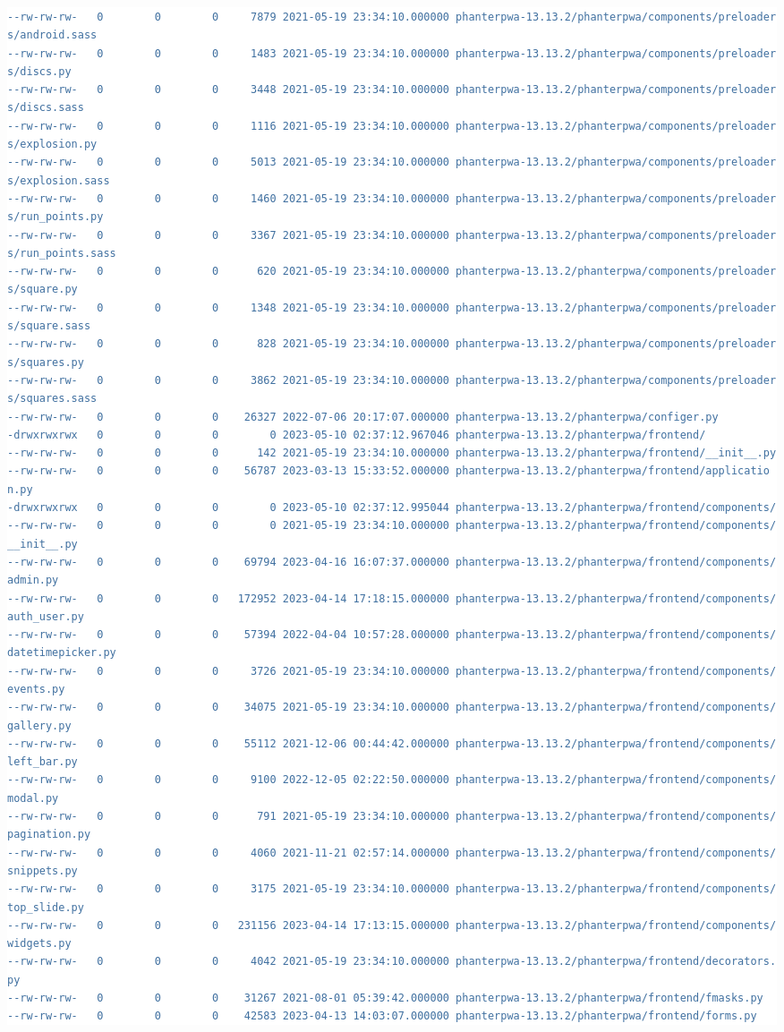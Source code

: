 ```diff
--rw-rw-rw-   0        0        0     7879 2021-05-19 23:34:10.000000 phanterpwa-13.13.2/phanterpwa/components/preloaders/android.sass
--rw-rw-rw-   0        0        0     1483 2021-05-19 23:34:10.000000 phanterpwa-13.13.2/phanterpwa/components/preloaders/discs.py
--rw-rw-rw-   0        0        0     3448 2021-05-19 23:34:10.000000 phanterpwa-13.13.2/phanterpwa/components/preloaders/discs.sass
--rw-rw-rw-   0        0        0     1116 2021-05-19 23:34:10.000000 phanterpwa-13.13.2/phanterpwa/components/preloaders/explosion.py
--rw-rw-rw-   0        0        0     5013 2021-05-19 23:34:10.000000 phanterpwa-13.13.2/phanterpwa/components/preloaders/explosion.sass
--rw-rw-rw-   0        0        0     1460 2021-05-19 23:34:10.000000 phanterpwa-13.13.2/phanterpwa/components/preloaders/run_points.py
--rw-rw-rw-   0        0        0     3367 2021-05-19 23:34:10.000000 phanterpwa-13.13.2/phanterpwa/components/preloaders/run_points.sass
--rw-rw-rw-   0        0        0      620 2021-05-19 23:34:10.000000 phanterpwa-13.13.2/phanterpwa/components/preloaders/square.py
--rw-rw-rw-   0        0        0     1348 2021-05-19 23:34:10.000000 phanterpwa-13.13.2/phanterpwa/components/preloaders/square.sass
--rw-rw-rw-   0        0        0      828 2021-05-19 23:34:10.000000 phanterpwa-13.13.2/phanterpwa/components/preloaders/squares.py
--rw-rw-rw-   0        0        0     3862 2021-05-19 23:34:10.000000 phanterpwa-13.13.2/phanterpwa/components/preloaders/squares.sass
--rw-rw-rw-   0        0        0    26327 2022-07-06 20:17:07.000000 phanterpwa-13.13.2/phanterpwa/configer.py
-drwxrwxrwx   0        0        0        0 2023-05-10 02:37:12.967046 phanterpwa-13.13.2/phanterpwa/frontend/
--rw-rw-rw-   0        0        0      142 2021-05-19 23:34:10.000000 phanterpwa-13.13.2/phanterpwa/frontend/__init__.py
--rw-rw-rw-   0        0        0    56787 2023-03-13 15:33:52.000000 phanterpwa-13.13.2/phanterpwa/frontend/application.py
-drwxrwxrwx   0        0        0        0 2023-05-10 02:37:12.995044 phanterpwa-13.13.2/phanterpwa/frontend/components/
--rw-rw-rw-   0        0        0        0 2021-05-19 23:34:10.000000 phanterpwa-13.13.2/phanterpwa/frontend/components/__init__.py
--rw-rw-rw-   0        0        0    69794 2023-04-16 16:07:37.000000 phanterpwa-13.13.2/phanterpwa/frontend/components/admin.py
--rw-rw-rw-   0        0        0   172952 2023-04-14 17:18:15.000000 phanterpwa-13.13.2/phanterpwa/frontend/components/auth_user.py
--rw-rw-rw-   0        0        0    57394 2022-04-04 10:57:28.000000 phanterpwa-13.13.2/phanterpwa/frontend/components/datetimepicker.py
--rw-rw-rw-   0        0        0     3726 2021-05-19 23:34:10.000000 phanterpwa-13.13.2/phanterpwa/frontend/components/events.py
--rw-rw-rw-   0        0        0    34075 2021-05-19 23:34:10.000000 phanterpwa-13.13.2/phanterpwa/frontend/components/gallery.py
--rw-rw-rw-   0        0        0    55112 2021-12-06 00:44:42.000000 phanterpwa-13.13.2/phanterpwa/frontend/components/left_bar.py
--rw-rw-rw-   0        0        0     9100 2022-12-05 02:22:50.000000 phanterpwa-13.13.2/phanterpwa/frontend/components/modal.py
--rw-rw-rw-   0        0        0      791 2021-05-19 23:34:10.000000 phanterpwa-13.13.2/phanterpwa/frontend/components/pagination.py
--rw-rw-rw-   0        0        0     4060 2021-11-21 02:57:14.000000 phanterpwa-13.13.2/phanterpwa/frontend/components/snippets.py
--rw-rw-rw-   0        0        0     3175 2021-05-19 23:34:10.000000 phanterpwa-13.13.2/phanterpwa/frontend/components/top_slide.py
--rw-rw-rw-   0        0        0   231156 2023-04-14 17:13:15.000000 phanterpwa-13.13.2/phanterpwa/frontend/components/widgets.py
--rw-rw-rw-   0        0        0     4042 2021-05-19 23:34:10.000000 phanterpwa-13.13.2/phanterpwa/frontend/decorators.py
--rw-rw-rw-   0        0        0    31267 2021-08-01 05:39:42.000000 phanterpwa-13.13.2/phanterpwa/frontend/fmasks.py
--rw-rw-rw-   0        0        0    42583 2023-04-13 14:03:07.000000 phanterpwa-13.13.2/phanterpwa/frontend/forms.py
```
